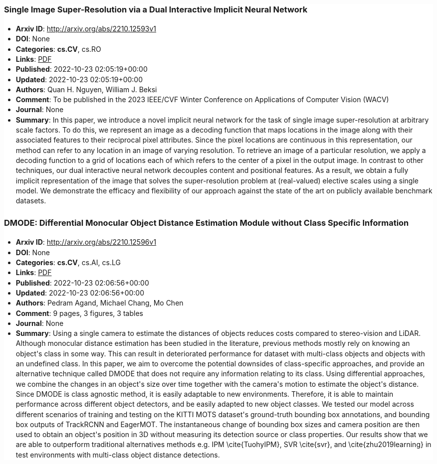 

### Single Image Super-Resolution via a Dual Interactive Implicit Neural Network
- **Arxiv ID**: http://arxiv.org/abs/2210.12593v1
- **DOI**: None
- **Categories**: **cs.CV**, cs.RO
- **Links**: [PDF](http://arxiv.org/pdf/2210.12593v1)
- **Published**: 2022-10-23 02:05:19+00:00
- **Updated**: 2022-10-23 02:05:19+00:00
- **Authors**: Quan H. Nguyen, William J. Beksi
- **Comment**: To be published in the 2023 IEEE/CVF Winter Conference on
  Applications of Computer Vision (WACV)
- **Journal**: None
- **Summary**: In this paper, we introduce a novel implicit neural network for the task of single image super-resolution at arbitrary scale factors. To do this, we represent an image as a decoding function that maps locations in the image along with their associated features to their reciprocal pixel attributes. Since the pixel locations are continuous in this representation, our method can refer to any location in an image of varying resolution. To retrieve an image of a particular resolution, we apply a decoding function to a grid of locations each of which refers to the center of a pixel in the output image. In contrast to other techniques, our dual interactive neural network decouples content and positional features. As a result, we obtain a fully implicit representation of the image that solves the super-resolution problem at (real-valued) elective scales using a single model. We demonstrate the efficacy and flexibility of our approach against the state of the art on publicly available benchmark datasets.



### DMODE: Differential Monocular Object Distance Estimation Module without Class Specific Information
- **Arxiv ID**: http://arxiv.org/abs/2210.12596v1
- **DOI**: None
- **Categories**: **cs.CV**, cs.AI, cs.LG
- **Links**: [PDF](http://arxiv.org/pdf/2210.12596v1)
- **Published**: 2022-10-23 02:06:56+00:00
- **Updated**: 2022-10-23 02:06:56+00:00
- **Authors**: Pedram Agand, Michael Chang, Mo Chen
- **Comment**: 9 pages, 3 figures, 3 tables
- **Journal**: None
- **Summary**: Using a single camera to estimate the distances of objects reduces costs compared to stereo-vision and LiDAR. Although monocular distance estimation has been studied in the literature, previous methods mostly rely on knowing an object's class in some way. This can result in deteriorated performance for dataset with multi-class objects and objects with an undefined class. In this paper, we aim to overcome the potential downsides of class-specific approaches, and provide an alternative technique called DMODE that does not require any information relating to its class. Using differential approaches, we combine the changes in an object's size over time together with the camera's motion to estimate the object's distance. Since DMODE is class agnostic method, it is easily adaptable to new environments. Therefore, it is able to maintain performance across different object detectors, and be easily adapted to new object classes. We tested our model across different scenarios of training and testing on the KITTI MOTS dataset's ground-truth bounding box annotations, and bounding box outputs of TrackRCNN and EagerMOT. The instantaneous change of bounding box sizes and camera position are then used to obtain an object's position in 3D without measuring its detection source or class properties. Our results show that we are able to outperform traditional alternatives methods e.g. IPM \cite{TuohyIPM}, SVR \cite{svr}, and \cite{zhu2019learning} in test environments with multi-class object distance detections.
